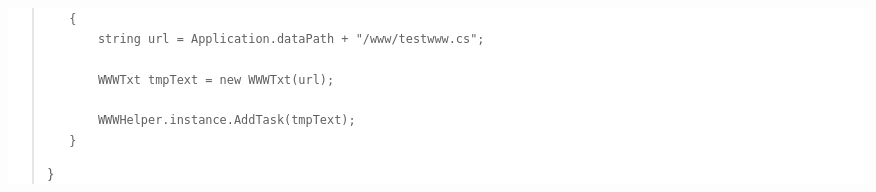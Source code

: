 >        {
>            string url = Application.dataPath + "/www/testwww.cs";
>    
>            WWWTxt tmpText = new WWWTxt(url);
>    
>            WWWHelper.instance.AddTask(tmpText);
>        }
>    }
>    ```
>